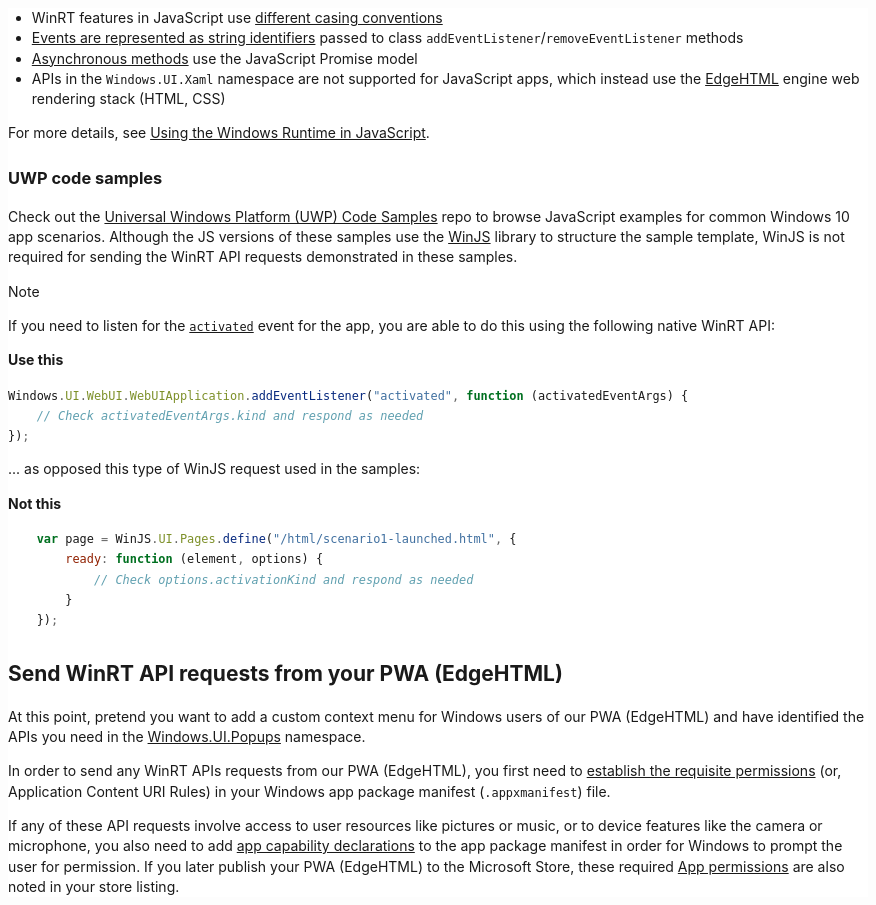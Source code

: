*   WinRT features in JavaScript use  [different casing conventions][ScriptingJsinrtUsingWinRTCasingConventions]  
*   [Events are represented as string identifiers][ScriptingJsinrtHandlingWinRTEvents] passed to class `addEventListener`/`removeEventListener` methods  
*   [Asynchronous methods][ScriptingJsinrtUsingWinRT] use the JavaScript Promise model  
*   APIs in the `Windows.UI.Xaml` namespace are not supported for JavaScript apps, which instead use the [EdgeHTML][DevGuideWhatsNew] engine web rendering stack \(HTML, CSS\)  

For more details, see [Using the Windows Runtime in JavaScript][WindowRuntimeUsingJavascript].  

### UWP code samples  

Check out the [Universal Windows Platform \(UWP\) Code Samples][MicrosoftDeveloperWindowsSamples] repo to browse JavaScript examples for common Windows 10 app scenarios.  Although the JS versions of these samples use the [WinJS][GithubWinjsWinjs] library to structure the sample template, WinJS is not required for sending the WinRT API requests demonstrated in these samples.  

> [!NOTE]
> If you need to listen for the [`activated`][UwpApiWindowsUiWebuiWebapplicationActivated] event for the app, you are able to do this using the following native WinRT API:  
> 
> **Use this**  
> 
> ```javascript
> Windows.UI.WebUI.WebUIApplication.addEventListener("activated", function (activatedEventArgs) {
>     // Check activatedEventArgs.kind and respond as needed
> });
> ```  
> 
> ... as opposed this type of WinJS request used in the samples:  
> 
> **Not this**  
> 
> ```javascript
>     var page = WinJS.UI.Pages.define("/html/scenario1-launched.html", {
>         ready: function (element, options) {
>             // Check options.activationKind and respond as needed
>         }
>     });
> ```  

## Send WinRT API requests from your PWA (EdgeHTML)  

At this point, pretend you want to add a custom context menu for Windows users of our PWA \(EdgeHTML\) and have identified the APIs you need in the [Windows.UI.Popups][UwpApiWindowsUiPopups] namespace.  

In order to send any WinRT APIs requests from our PWA \(EdgeHTML\), you first need to [establish the requisite permissions](#set-application-content-uri-rules-acurs) \(or, Application Content URI Rules\) in your Windows app package manifest \(`.appxmanifest`\) file.  

If any of these API requests involve access to user resources like pictures or music, or to device features like the camera or microphone, you also need to add [app capability declarations](#app-capability-declarations) to the app package manifest in order for Windows to prompt the user for permission.  If you later publish your PWA \(EdgeHTML\) to the Microsoft Store, these required [App permissions][MicrosoftSupportWindowsAppPermissions] are also noted in your store listing.  


[PwaGetStarted]: ./get-started.md "Get started with Progressive Web Apps"  
[PwaIndexWindows10]: ./index.md#pwas-on-windows-10-edgehtml "PWAs on Windows 10 (EdgeHTML) - Progressive Web Apps on Windows"  
[DevToolsGuide]: ../devtools-guide.md "Microsoft Edge (EdgeHTML) Developer Tools"  
[DevToolsGuideMicrosoftStoreApp]: ../devtools-guide.md#microsoft-store-app "Microsoft Store app - Microsoft Edge (EdgeHTML) Developer Tools"  
[DevToolsGuideServiceWorkers]: ../devtools-guide/service-workers.md "Service Workers"  
[DevToolsProtocol01ClientsEdgePreview]: ../devtools-protocol/0.1/clients.md#microsoft-edge-devtools-preview "Microsoft Edge DevTools Preview - DevTools Protocol Clients"  
[DevGuideWhatsNew]: ../dev-guide/whats-new.md "What's New in EdgeHTML"  
[WindowsRuntime]: ../windows-runtime/index.md "Windows Runtime (WinRT) for JavaScript"  
[WindowRuntimeUsingJavascript]: ../windows-runtime/using-the-windows-runtime-in-javascript.md "Using the Windows Runtime in JavaScript"  
[ScriptingJsinrtHandlingWinRTEvents]: /scripting/jswinrt/handling-windows-runtime-events-in-javascript "Handling Windows Runtime Events in JavaScript"  
[ScriptingJsinrtUsingWinRT]: /scripting/jswinrt/using-windows-runtime-asynchronous-methods "Using Windows Runtime Asynchronous Methods"  
[ScriptingJsinrtUsingWinRTCasingConventions]:  /scripting/jswinrt/using-the-windows-runtime-in-javascript#casing-conventions-with-windows-runtime-features "Casing Conventions with Windows Runtime Features - Using the Windows Runtime in JavaScript"  
[UwpApiIndex]: /uwp/api/index "Windows UWP Namespaces"  
[UwpApiWindowsUiPopups]: /uwp/api/windows.ui.popups "Windows.UI.Popups Namespace"  
[UwpApiWindowsUiWebuiWebapplicationActivated]: /uwp/api/windows.ui.webui.webuiapplication.activated "WebUIApplication.Activated Event"  
[UwpExtensionSdkDeviceFamiliesOverview]: /uwp/extension-sdks/device-families-overview "Device families overview"  
[UwpSchemasAppxpackageUapmanifestschemaGeneratePackageManifest]: /uwp/schemas/appxpackage/uapmanifestschema/generate-package-manifest "How Visual Studio generates an app package manifest"  
[WindowsUWPIndex]: /windows/uwp/index "Universal Windows Platform documentation"  
[WindowsUWPGetStartedGuide]: /windows/uwp/get-started/universal-application-platform-guide "What's a Universal Windows Platform (UWP) app?"  
[WindowsUWPGetStartedEnable]: /windows/uwp/get-started/enable-your-device-for-development "Enable your device for development"  
[WindowsUwpSecurityIndex]: /windows/uwp/security/index "Security"  
[WindowsUwpPublishAccountTypesLocationsFees]: /windows/uwp/publish/account-types-locations-and-fees "Account types, locations, and fees"  
[WindowsUwpPackagingAppCapabilitiesSpecialRestricted]: /windows/uwp/packaging/app-capability-declarations#special-and-restricted-capabilities "Restricted capabilities"  
[WindowsUwpPackagingAppCapabilitiesDevice]: /windows/uwp/packaging/app-capability-declarations#device-capabilities "Device capabilities"  
[WindowsUwpPackagingAppCapabilitiesGeneralUse]: /windows/uwp/packaging/app-capability-declarations#general-use-capabilities "General-use capabilities"  
[WindowsUwpPackagingAppCapabilities]: /windows/uwp/packaging/app-capability-declarations "App capability declarations"  
[BingResultsWindows10Settings]: https://binged.it/2lOGSH0 "windows 10 settings - Bing"  
[GithubWinjsWinjs]: https://github.com/winjs/winjs "winjs/winjs | GitHub"  
[MicrosoftDeveloperStorePublishApps]: https://developer.microsoft.com/store/publish-apps/index "Publish Windows apps and games"  
[MicrosoftDeveloperWindowsApps]: https://developer.microsoft.com/windows/apps/index "Universal Windows Platform documentation"  
[MicrosoftDeveloperWindowsAppsDesign]: https://developer.microsoft.com/windows/apps/design/index "Design and code Windows apps"  
[MicrosoftDeveloperWindowsAppsDevelop]: https://developer.microsoft.com/windows/apps/develop/index "Develop UWP apps"  
[MicrosoftDeveloperWindowsAppsGetStarted]: https://developer.microsoft.com/windows/apps/getstarted/index "Get started with Windows 10 apps"  
[MicrosoftDeveloperWindowsSamples]: https://developer.microsoft.com/windows/samples "Code samples"  
[MicrosoftStoreEdgeDevtoolsPreview]: https://www.microsoft.com/store/p/microsoft-edge-devtools-preview/9mzbfrmz0mnj "Microsoft Edge DevTools Preview"  
[MicrosoftSupportWindowsAppPermissions]: https://support.microsoft.com/help/10557/windows-10-app-permissions "App permissions"  
[MicrosoftVisualStudioDownloads]: https://visualstudio.microsoft.com/downloads "Downloads"  
[MicrosoftVisualStudioPreview]: https://visualstudio.microsoft.com/vs/preview "Visual Studio Preview"  